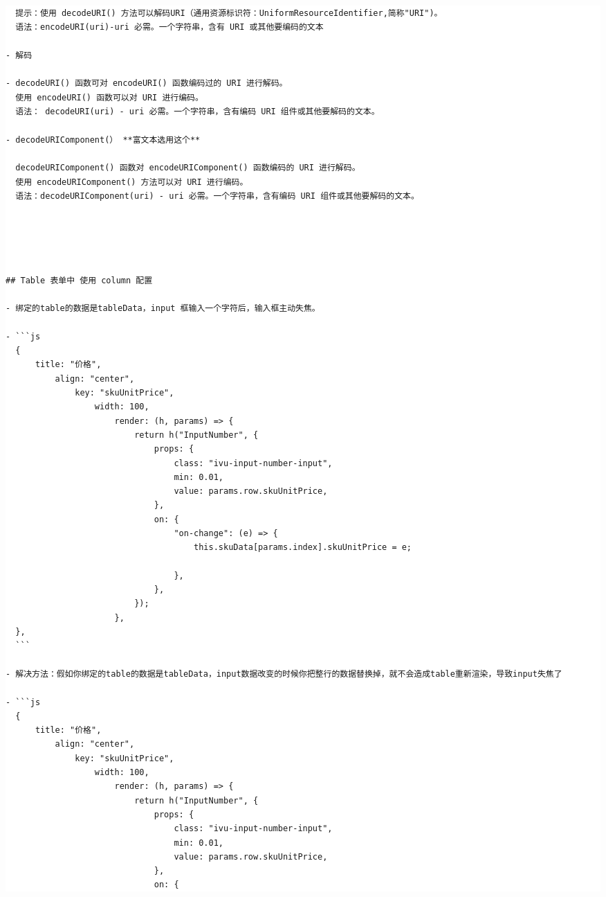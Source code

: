   ```
    提示：使用 decodeURI() 方法可以解码URI（通用资源标识符：UniformResourceIdentifier,简称"URI")。
    语法：encodeURI(uri)-uri 必需。一个字符串，含有 URI 或其他要编码的文本

- 解码

  - decodeURI() 函数可对 encodeURI() 函数编码过的 URI 进行解码。
    使用 encodeURI() 函数可以对 URI 进行编码。
    语法： decodeURI(uri) - uri 必需。一个字符串，含有编码 URI 组件或其他要解码的文本。

  - decodeURIComponent(） **富文本选用这个**

    decodeURIComponent() 函数对 encodeURIComponent() 函数编码的 URI 进行解码。
    使用 encodeURIComponent() 方法可以对 URI 进行编码。
    语法：decodeURIComponent(uri) - uri 必需。一个字符串，含有编码 URI 组件或其他要解码的文本。





## Table 表单中 使用 column 配置

- 绑定的table的数据是tableData，input 框输入一个字符后，输入框主动失焦。

  - ```js
    {
        title: "价格",
            align: "center",
                key: "skuUnitPrice",
                    width: 100,
                        render: (h, params) => {
                            return h("InputNumber", {
                                props: {
                                    class: "ivu-input-number-input",
                                    min: 0.01,
                                    value: params.row.skuUnitPrice,
                                },
                                on: {
                                    "on-change": (e) => {
                                        this.skuData[params.index].skuUnitPrice = e;
    
                                    },
                                },
                            });
                        },
    },
    ```

- 解决方法：假如你绑定的table的数据是tableData，input数据改变的时候你把整行的数据替换掉，就不会造成table重新渲染，导致input失焦了

  - ```js
    {
        title: "价格",
            align: "center",
                key: "skuUnitPrice",
                    width: 100,
                        render: (h, params) => {
                            return h("InputNumber", {
                                props: {
                                    class: "ivu-input-number-input",
                                    min: 0.01,
                                    value: params.row.skuUnitPrice,
                                },
                                on: {
  ```